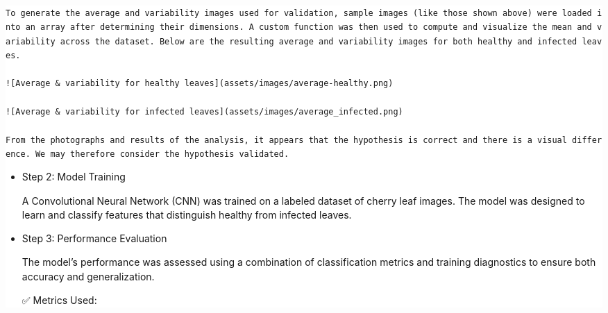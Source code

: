     To generate the average and variability images used for validation, sample images (like those shown above) were loaded into an array after determining their dimensions. A custom function was then used to compute and visualize the mean and variability across the dataset. Below are the resulting average and variability images for both healthy and infected leaves.

    ![Average & variability for healthy leaves](assets/images/average-healthy.png)

    ![Average & variability for infected leaves](assets/images/average_infected.png)

    From the photographs and results of the analysis, it appears that the hypothesis is correct and there is a visual difference. We may therefore consider the hypothesis validated.

- Step 2: Model Training

    A Convolutional Neural Network (CNN) was trained on a labeled dataset of cherry leaf images. The model was designed to learn and classify features that distinguish healthy from infected leaves.

- Step 3: Performance Evaluation

    The model’s performance was assessed using a combination of classification metrics and training diagnostics to ensure both accuracy and generalization.

    ✅ Metrics Used:
